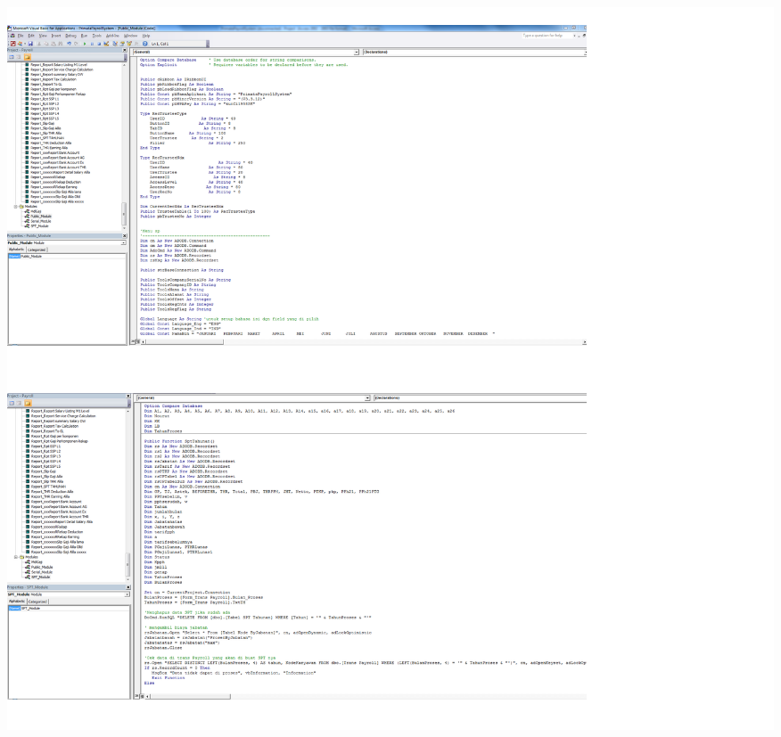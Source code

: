 <img  width="650" height="400" src="/logo/Primata_7.png" alt="Alt text" title="system overview">     
<img  width="650" height="400" src="/logo/Primata_8.png" alt="Alt text" title="system overview">    
